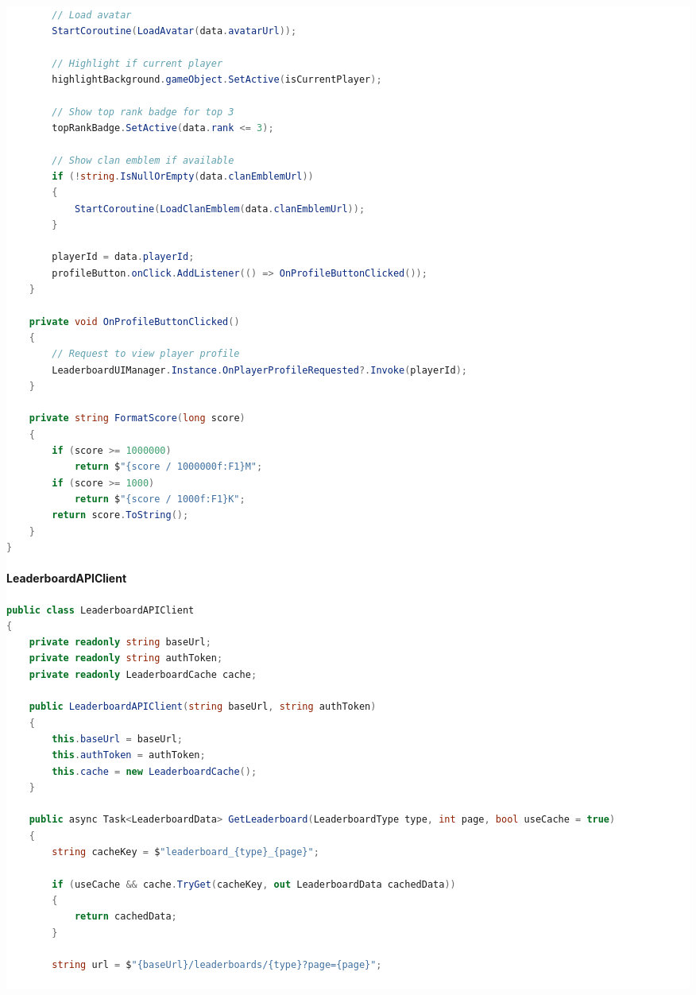 ```csharp
        // Load avatar
        StartCoroutine(LoadAvatar(data.avatarUrl));
        
        // Highlight if current player
        highlightBackground.gameObject.SetActive(isCurrentPlayer);
        
        // Show top rank badge for top 3
        topRankBadge.SetActive(data.rank <= 3);
        
        // Show clan emblem if available
        if (!string.IsNullOrEmpty(data.clanEmblemUrl))
        {
            StartCoroutine(LoadClanEmblem(data.clanEmblemUrl));
        }
        
        playerId = data.playerId;
        profileButton.onClick.AddListener(() => OnProfileButtonClicked());
    }
    
    private void OnProfileButtonClicked()
    {
        // Request to view player profile
        LeaderboardUIManager.Instance.OnPlayerProfileRequested?.Invoke(playerId);
    }
    
    private string FormatScore(long score)
    {
        if (score >= 1000000)
            return $"{score / 1000000f:F1}M";
        if (score >= 1000)
            return $"{score / 1000f:F1}K";
        return score.ToString();
    }
}
```

#### LeaderboardAPIClient

```csharp
public class LeaderboardAPIClient
{
    private readonly string baseUrl;
    private readonly string authToken;
    private readonly LeaderboardCache cache;
    
    public LeaderboardAPIClient(string baseUrl, string authToken)
    {
        this.baseUrl = baseUrl;
        this.authToken = authToken;
        this.cache = new LeaderboardCache();
    }
    
    public async Task<LeaderboardData> GetLeaderboard(LeaderboardType type, int page, bool useCache = true)
    {
        string cacheKey = $"leaderboard_{type}_{page}";
        
        if (useCache && cache.TryGet(cacheKey, out LeaderboardData cachedData))
        {
            return cachedData;
        }
        
        string url = $"{baseUrl}/leaderboards/{type}?page={page}";
        
```